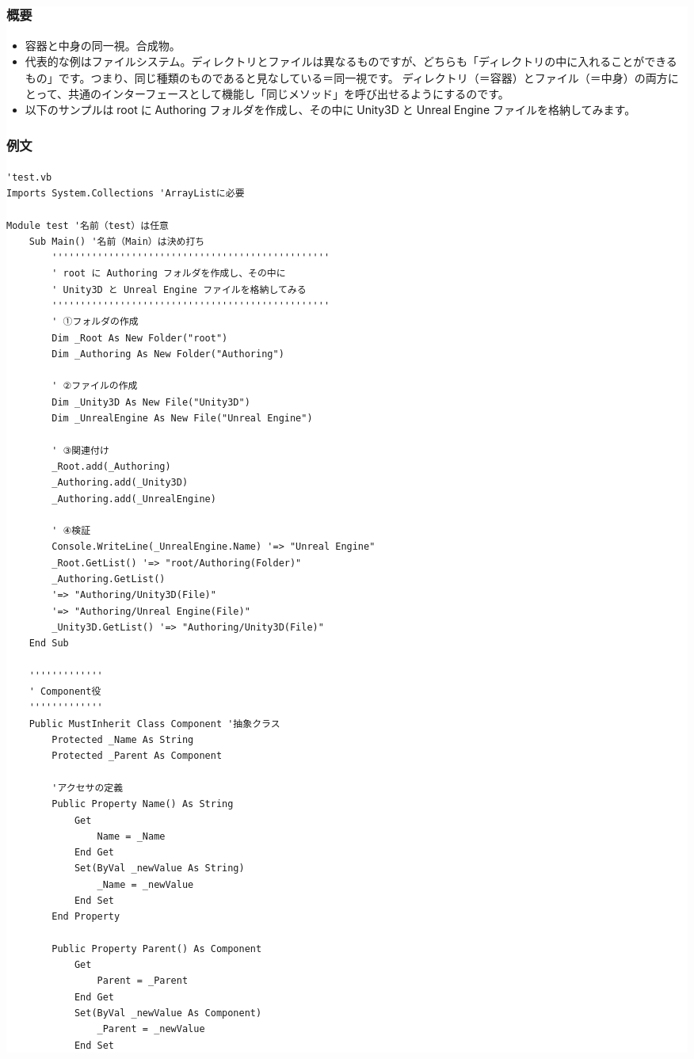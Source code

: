 ### 概要
* 容器と中身の同一視。合成物。
* 代表的な例はファイルシステム。ディレクトリとファイルは異なるものですが、どちらも「ディレクトリの中に入れることができるもの」です。つまり、同じ種類のものであると見なしている＝同一視です。
ディレクトリ（＝容器）とファイル（＝中身）の両方にとって、共通のインターフェースとして機能し「同じメソッド」を呼び出せるようにするのです。
* 以下のサンプルは root に Authoring フォルダを作成し、その中に Unity3D と Unreal Engine ファイルを格納してみます。

### 例文
```
'test.vb
Imports System.Collections 'ArrayListに必要

Module test '名前（test）は任意
    Sub Main() '名前（Main）は決め打ち
        '''''''''''''''''''''''''''''''''''''''''''''''''
        ' root に Authoring フォルダを作成し、その中に
        ' Unity3D と Unreal Engine ファイルを格納してみる
        '''''''''''''''''''''''''''''''''''''''''''''''''
        ' ①フォルダの作成
        Dim _Root As New Folder("root")
        Dim _Authoring As New Folder("Authoring")

        ' ②ファイルの作成
        Dim _Unity3D As New File("Unity3D")
        Dim _UnrealEngine As New File("Unreal Engine")

        ' ③関連付け
        _Root.add(_Authoring)
        _Authoring.add(_Unity3D)
        _Authoring.add(_UnrealEngine)

        ' ④検証
        Console.WriteLine(_UnrealEngine.Name) '=> "Unreal Engine"
        _Root.GetList() '=> "root/Authoring(Folder)"
        _Authoring.GetList() 
        '=> "Authoring/Unity3D(File)"
        '=> "Authoring/Unreal Engine(File)"
        _Unity3D.GetList() '=> "Authoring/Unity3D(File)"
    End Sub

    '''''''''''''
    ' Component役
    '''''''''''''
    Public MustInherit Class Component '抽象クラス
        Protected _Name As String
        Protected _Parent As Component

        'アクセサの定義
        Public Property Name() As String
            Get
                Name = _Name
            End Get
            Set(ByVal _newValue As String)
                _Name = _newValue
            End Set
        End Property

        Public Property Parent() As Component
            Get
                Parent = _Parent
            End Get
            Set(ByVal _newValue As Component)
                _Parent = _newValue
            End Set
```